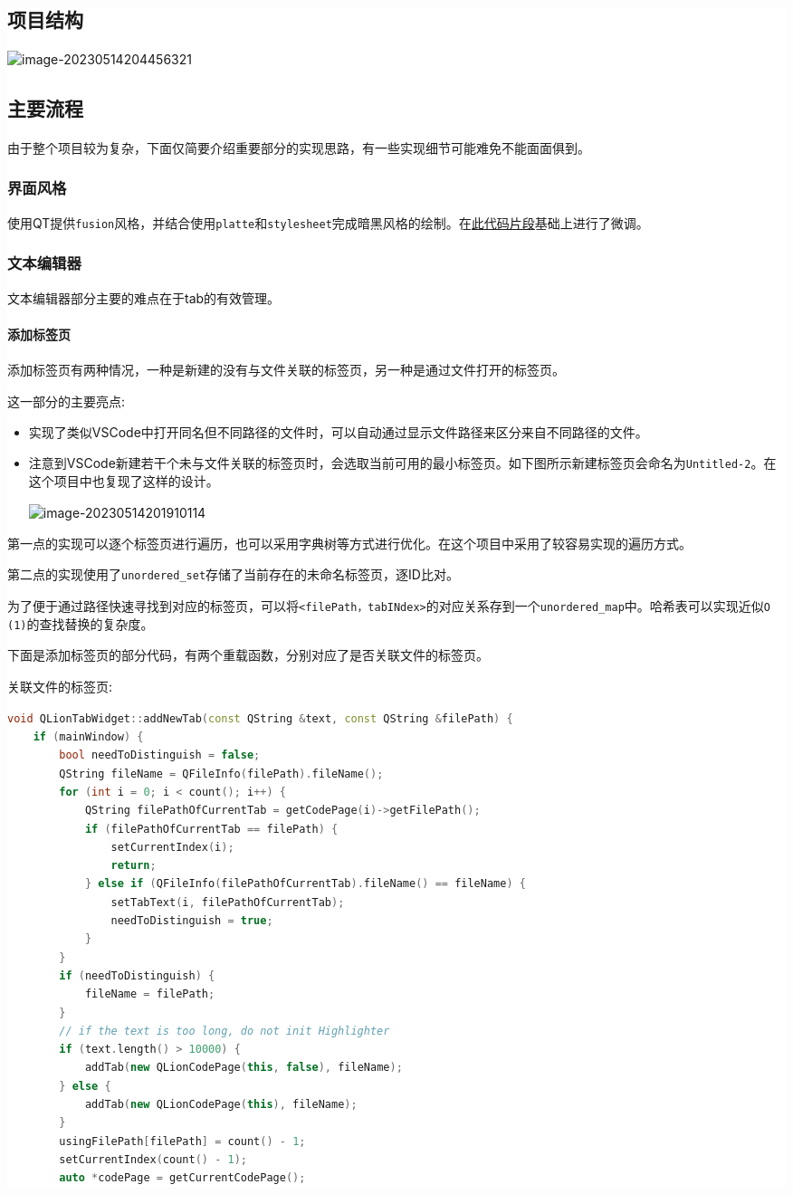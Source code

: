 ## 项目结构



![image-20230514204456321](/Users/tianjiaye/临时文稿/gather_md/QLion代码编辑器.assets/20230526120417791162_622_20230515214325856307_437_image-20230514204456321.png)

## 主要流程

由于整个项目较为复杂，下面仅简要介绍重要部分的实现思路，有一些实现细节可能难免不能面面俱到。

### 界面风格

使用QT提供`fusion`风格，并结合使用`platte`和`stylesheet`完成暗黑风格的绘制。在[此代码片段](https://gist.github.com/QuantumCD/6245215)基础上进行了微调。

### 文本编辑器

文本编辑器部分主要的难点在于tab的有效管理。

#### 添加标签页

添加标签页有两种情况，一种是新建的没有与文件关联的标签页，另一种是通过文件打开的标签页。

这一部分的主要亮点:

- 实现了类似VSCode中打开同名但不同路径的文件时，可以自动通过显示文件路径来区分来自不同路径的文件。

- 注意到VSCode新建若干个未与文件关联的标签页时，会选取当前可用的最小标签页。如下图所示新建标签页会命名为`Untitled-2`。在这个项目中也复现了这样的设计。

  ![image-20230514201910114](/Users/tianjiaye/临时文稿/gather_md/QLion代码编辑器.assets/20230526120422247570_581_20230515214327370668_329_image-20230514201910114.png)

第一点的实现可以逐个标签页进行遍历，也可以采用字典树等方式进行优化。在这个项目中采用了较容易实现的遍历方式。

第二点的实现使用了`unordered_set`存储了当前存在的未命名标签页，逐ID比对。

为了便于通过路径快速寻找到对应的标签页，可以将`<filePath，tabINdex>`的对应关系存到一个`unordered_map`中。哈希表可以实现近似`O(1)`的查找替换的复杂度。

下面是添加标签页的部分代码，有两个重载函数，分别对应了是否关联文件的标签页。

关联文件的标签页:

```C++
void QLionTabWidget::addNewTab(const QString &text, const QString &filePath) {
    if (mainWindow) {
        bool needToDistinguish = false;
        QString fileName = QFileInfo(filePath).fileName();
        for (int i = 0; i < count(); i++) {
            QString filePathOfCurrentTab = getCodePage(i)->getFilePath();
            if (filePathOfCurrentTab == filePath) {
                setCurrentIndex(i);
                return;
            } else if (QFileInfo(filePathOfCurrentTab).fileName() == fileName) {
                setTabText(i, filePathOfCurrentTab);
                needToDistinguish = true;
            }
        }
        if (needToDistinguish) {
            fileName = filePath;
        }
        // if the text is too long, do not init Highlighter
        if (text.length() > 10000) {
            addTab(new QLionCodePage(this, false), fileName);
        } else {
            addTab(new QLionCodePage(this), fileName);
        }
        usingFilePath[filePath] = count() - 1;
        setCurrentIndex(count() - 1);
        auto *codePage = getCurrentCodePage();
```